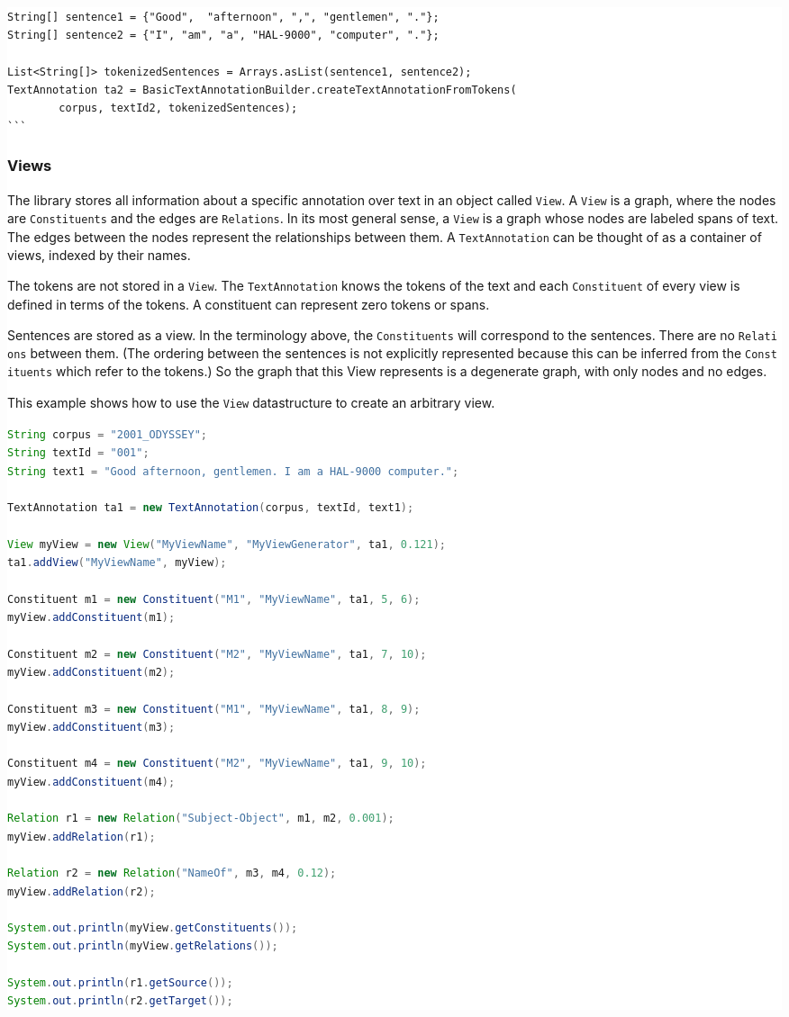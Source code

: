 	String[] sentence1 = {"Good",  "afternoon", ",", "gentlemen", "."};
    String[] sentence2 = {"I", "am", "a", "HAL-9000", "computer", "."};
    
	List<String[]> tokenizedSentences = Arrays.asList(sentence1, sentence2);
    TextAnnotation ta2 = BasicTextAnnotationBuilder.createTextAnnotationFromTokens(
    		corpus, textId2, tokenizedSentences);
    ```
      
### Views 

The library stores all information about a specific annotation over text
in an object called `View`. 
A `View` is a graph, where the nodes are `Constituents` and the edges are `Relations`.
In its most general sense, a `View` is a
graph whose nodes are labeled spans of text. The edges between the
nodes represent the relationships between them. A `TextAnnotation` can
be thought of as a container of views, indexed by their names.

The tokens are not stored in a `View`. The `TextAnnotation` knows the
tokens of the text and each `Constituent` of every view is defined in
terms of the tokens. A constituent can represent zero tokens or spans.

Sentences are stored as a view. In the terminology above, the
`Constituents` will correspond to the sentences. There are no
`Relations` between them. (The ordering between the sentences is not
explicitly represented because this can be inferred from the
`Constituents` which refer to the tokens.) So the graph that this View
represents is a degenerate graph, with only nodes and no edges.


This example shows how to use the `View` datastructure to create an arbitrary view. 

```java
String corpus = "2001_ODYSSEY";
String textId = "001";
String text1 = "Good afternoon, gentlemen. I am a HAL-9000 computer.";
	
TextAnnotation ta1 = new TextAnnotation(corpus, textId, text1);

View myView = new View("MyViewName", "MyViewGenerator", ta1, 0.121);
ta1.addView("MyViewName", myView);

Constituent m1 = new Constituent("M1", "MyViewName", ta1, 5, 6);
myView.addConstituent(m1);

Constituent m2 = new Constituent("M2", "MyViewName", ta1, 7, 10);
myView.addConstituent(m2);

Constituent m3 = new Constituent("M1", "MyViewName", ta1, 8, 9);
myView.addConstituent(m3);

Constituent m4 = new Constituent("M2", "MyViewName", ta1, 9, 10);
myView.addConstituent(m4);

Relation r1 = new Relation("Subject-Object", m1, m2, 0.001);
myView.addRelation(r1);

Relation r2 = new Relation("NameOf", m3, m4, 0.12);
myView.addRelation(r2);

System.out.println(myView.getConstituents());
System.out.println(myView.getRelations());

System.out.println(r1.getSource());
System.out.println(r2.getTarget());
```
